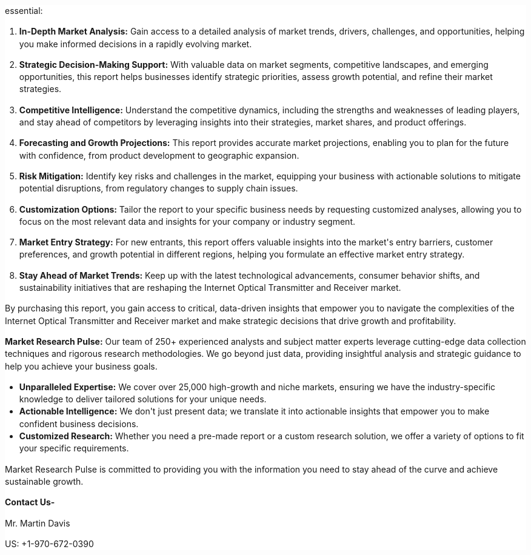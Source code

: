 essential:</p><ol><li><p><strong>In-Depth Market Analysis:</strong> Gain access to a detailed analysis of market trends, drivers, challenges, and opportunities, helping you make informed decisions in a rapidly evolving market.</p></li><li><p><strong>Strategic Decision-Making Support:</strong> With valuable data on market segments, competitive landscapes, and emerging opportunities, this report helps businesses identify strategic priorities, assess growth potential, and refine their market strategies.</p></li><li><p><strong>Competitive Intelligence:</strong> Understand the competitive dynamics, including the strengths and weaknesses of leading players, and stay ahead of competitors by leveraging insights into their strategies, market shares, and product offerings.</p></li><li><p><strong>Forecasting and Growth Projections:</strong> This report provides accurate market projections, enabling you to plan for the future with confidence, from product development to geographic expansion.</p></li><li><p><strong>Risk Mitigation:</strong> Identify key risks and challenges in the market, equipping your business with actionable solutions to mitigate potential disruptions, from regulatory changes to supply chain issues.</p></li><li><p><strong>Customization Options:</strong> Tailor the report to your specific business needs by requesting customized analyses, allowing you to focus on the most relevant data and insights for your company or industry segment.</p></li><li><p><strong>Market Entry Strategy:</strong> For new entrants, this report offers valuable insights into the market's entry barriers, customer preferences, and growth potential in different regions, helping you formulate an effective market entry strategy.</p></li><li><p><strong>Stay Ahead of Market Trends:</strong> Keep up with the latest technological advancements, consumer behavior shifts, and sustainability initiatives that are reshaping the Internet Optical Transmitter and Receiver market.</p></li></ol><p>By purchasing this report, you gain access to critical, data-driven insights that empower you to navigate the complexities of the Internet Optical Transmitter and Receiver market and make strategic decisions that drive growth and profitability.</p><p><strong>Market Research Pulse:</strong>&nbsp;Our team of 250+ experienced analysts and subject matter experts leverage cutting-edge data collection techniques and rigorous research methodologies. We go beyond just data, providing insightful analysis and strategic guidance to help you achieve your business goals.</p><ul><li><strong>Unparalleled Expertise:</strong>&nbsp;We cover over 25,000 high-growth and niche markets, ensuring we have the industry-specific knowledge to deliver tailored solutions for your unique needs.</li><li><strong>Actionable Intelligence:</strong>&nbsp;We don't just present data; we translate it into actionable insights that empower you to make confident business decisions.</li><li><strong>Customized Research:</strong>&nbsp;Whether you need a pre-made report or a custom research solution, we offer a variety of options to fit your specific requirements.</li></ul><p>Market Research Pulse is committed to providing you with the information you need to stay ahead of the curve and achieve sustainable growth.</p><p><strong>Contact Us-</strong></p><p>Mr. Martin Davis</p><p>US: +1-970-672-0390</p>
